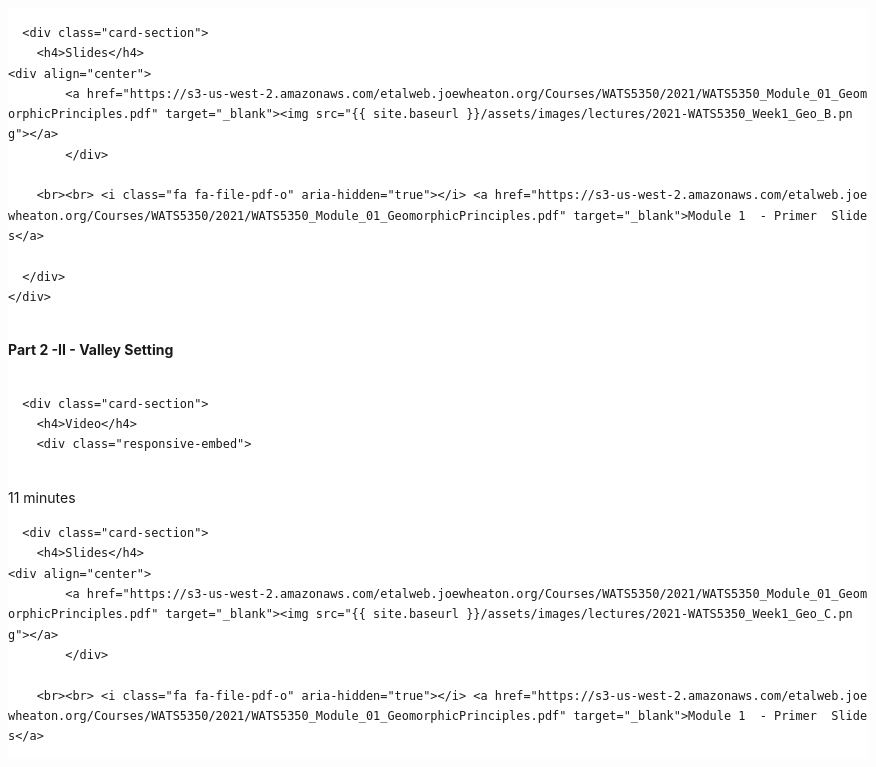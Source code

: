   <div class="column">
    <div class="card">


      <div class="card-section">
        <h4>Slides</h4>
    <div align="center">
        	<a href="https://s3-us-west-2.amazonaws.com/etalweb.joewheaton.org/Courses/WATS5350/2021/WATS5350_Module_01_GeomorphicPrinciples.pdf" target="_blank"><img src="{{ site.baseurl }}/assets/images/lectures/2021-WATS5350_Week1_Geo_B.png"></a>
        	</div>
        
        <br><br> <i class="fa fa-file-pdf-o" aria-hidden="true"></i> <a href="https://s3-us-west-2.amazonaws.com/etalweb.joewheaton.org/Courses/WATS5350/2021/WATS5350_Module_01_GeomorphicPrinciples.pdf" target="_blank">Module 1  - Primer  Slides</a>
        
      </div>
    </div>

  </div>
</div>

#### Part 2 -II - Valley Setting
<div class="row small-up-2 medium-up-2">


  <div class="column">
    <div class="card">


      <div class="card-section">
        <h4>Video</h4>
        <div class="responsive-embed"> 

<iframe width="560" height="315" src="https://www.youtube.com/embed/17xGK_7rr_I" frameborder="0" allow="accelerometer; autoplay; clipboard-write; encrypted-media; gyroscope; picture-in-picture" allowfullscreen></iframe>
<br>


</div>
<i class="fa fa-clock-o" aria-hidden="true"></i>  11 minutes <i class="fa fa-youtube-play" aria-hidden="true"></i>
      </div>
    </div>
  </div>

  <div class="column">
    <div class="card">


      <div class="card-section">
        <h4>Slides</h4>
    <div align="center">
        	<a href="https://s3-us-west-2.amazonaws.com/etalweb.joewheaton.org/Courses/WATS5350/2021/WATS5350_Module_01_GeomorphicPrinciples.pdf" target="_blank"><img src="{{ site.baseurl }}/assets/images/lectures/2021-WATS5350_Week1_Geo_C.png"></a>
        	</div>
        
        <br><br> <i class="fa fa-file-pdf-o" aria-hidden="true"></i> <a href="https://s3-us-west-2.amazonaws.com/etalweb.joewheaton.org/Courses/WATS5350/2021/WATS5350_Module_01_GeomorphicPrinciples.pdf" target="_blank">Module 1  - Primer  Slides</a>
        